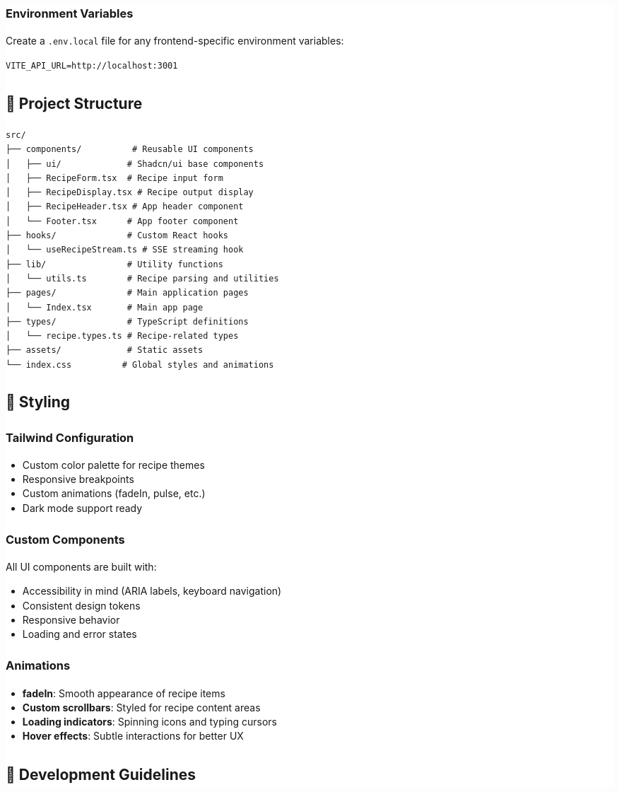 ### Environment Variables
Create a `.env.local` file for any frontend-specific environment variables:
```env
VITE_API_URL=http://localhost:3001
```

## 📁 Project Structure

```
src/
├── components/          # Reusable UI components
│   ├── ui/             # Shadcn/ui base components
│   ├── RecipeForm.tsx  # Recipe input form
│   ├── RecipeDisplay.tsx # Recipe output display
│   ├── RecipeHeader.tsx # App header component
│   └── Footer.tsx      # App footer component
├── hooks/              # Custom React hooks
│   └── useRecipeStream.ts # SSE streaming hook
├── lib/                # Utility functions
│   └── utils.ts        # Recipe parsing and utilities
├── pages/              # Main application pages
│   └── Index.tsx       # Main app page
├── types/              # TypeScript definitions
│   └── recipe.types.ts # Recipe-related types
├── assets/             # Static assets
└── index.css          # Global styles and animations
```

## 🎨 Styling

### Tailwind Configuration
- Custom color palette for recipe themes
- Responsive breakpoints
- Custom animations (fadeIn, pulse, etc.)
- Dark mode support ready

### Custom Components
All UI components are built with:
- Accessibility in mind (ARIA labels, keyboard navigation)
- Consistent design tokens
- Responsive behavior
- Loading and error states

### Animations
- **fadeIn**: Smooth appearance of recipe items
- **Custom scrollbars**: Styled for recipe content areas
- **Loading indicators**: Spinning icons and typing cursors
- **Hover effects**: Subtle interactions for better UX

## 🔧 Development Guidelines
